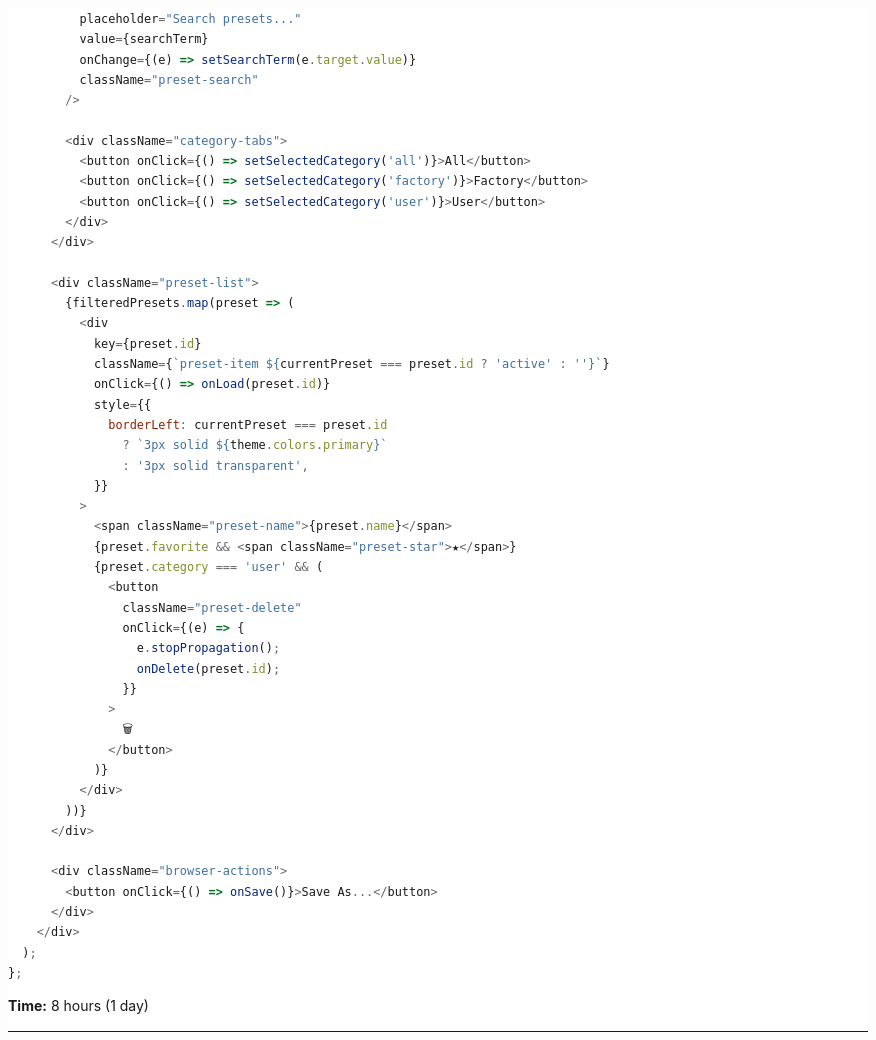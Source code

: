 ```javascript
          placeholder="Search presets..."
          value={searchTerm}
          onChange={(e) => setSearchTerm(e.target.value)}
          className="preset-search"
        />

        <div className="category-tabs">
          <button onClick={() => setSelectedCategory('all')}>All</button>
          <button onClick={() => setSelectedCategory('factory')}>Factory</button>
          <button onClick={() => setSelectedCategory('user')}>User</button>
        </div>
      </div>

      <div className="preset-list">
        {filteredPresets.map(preset => (
          <div
            key={preset.id}
            className={`preset-item ${currentPreset === preset.id ? 'active' : ''}`}
            onClick={() => onLoad(preset.id)}
            style={{
              borderLeft: currentPreset === preset.id
                ? `3px solid ${theme.colors.primary}`
                : '3px solid transparent',
            }}
          >
            <span className="preset-name">{preset.name}</span>
            {preset.favorite && <span className="preset-star">★</span>}
            {preset.category === 'user' && (
              <button
                className="preset-delete"
                onClick={(e) => {
                  e.stopPropagation();
                  onDelete(preset.id);
                }}
              >
                🗑
              </button>
            )}
          </div>
        ))}
      </div>

      <div className="browser-actions">
        <button onClick={() => onSave()}>Save As...</button>
      </div>
    </div>
  );
};
```

**Time:** 8 hours (1 day)

---